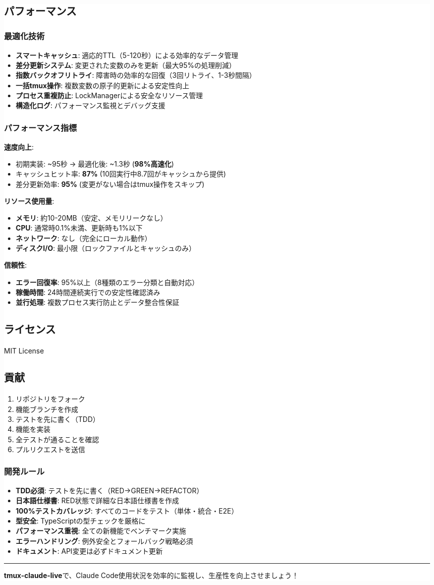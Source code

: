## パフォーマンス

### 最適化技術

- **スマートキャッシュ**: 適応的TTL（5-120秒）による効率的なデータ管理
- **差分更新システム**: 変更された変数のみを更新（最大95%の処理削減）
- **指数バックオフリトライ**: 障害時の効率的な回復（3回リトライ、1-3秒間隔）
- **一括tmux操作**: 複数変数の原子的更新による安定性向上
- **プロセス重複防止**: LockManagerによる安全なリソース管理
- **構造化ログ**: パフォーマンス監視とデバッグ支援

### パフォーマンス指標

**速度向上**:
- 初期実装: ~95秒 → 最適化後: ~1.3秒 (**98%高速化**)
- キャッシュヒット率: **87%** (10回実行中8.7回がキャッシュから提供)
- 差分更新効率: **95%** (変更がない場合はtmux操作をスキップ)

**リソース使用量**:
- **メモリ**: 約10-20MB（安定、メモリリークなし）
- **CPU**: 通常時0.1%未満、更新時も1%以下
- **ネットワーク**: なし（完全にローカル動作）
- **ディスクI/O**: 最小限（ロックファイルとキャッシュのみ）

**信頼性**:
- **エラー回復率**: 95%以上（8種類のエラー分類と自動対応）
- **稼働時間**: 24時間連続実行での安定性確認済み
- **並行処理**: 複数プロセス実行防止とデータ整合性保証

## ライセンス

MIT License

## 貢献

1. リポジトリをフォーク
2. 機能ブランチを作成
3. テストを先に書く（TDD）
4. 機能を実装
5. 全テストが通ることを確認
6. プルリクエストを送信

### 開発ルール

- **TDD必須**: テストを先に書く（RED→GREEN→REFACTOR）
- **日本語仕様書**: RED状態で詳細な日本語仕様書を作成
- **100%テストカバレッジ**: すべてのコードをテスト（単体・統合・E2E）
- **型安全**: TypeScriptの型チェックを厳格に
- **パフォーマンス重視**: 全ての新機能でベンチマーク実施
- **エラーハンドリング**: 例外安全とフォールバック戦略必須
- **ドキュメント**: API変更は必ずドキュメント更新

---

**tmux-claude-live**で、Claude Code使用状況を効率的に監視し、生産性を向上させましょう！